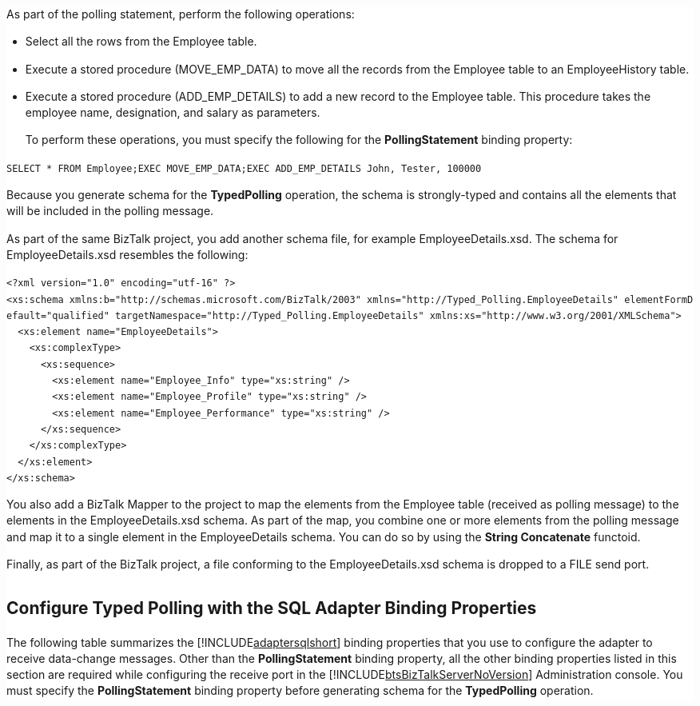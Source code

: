   As part of the polling statement, perform the following operations:  
  
- Select all the rows from the Employee table.  
  
- Execute a stored procedure (MOVE_EMP_DATA) to move all the records from the Employee table to an EmployeeHistory table.  
  
- Execute a stored procedure (ADD_EMP_DETAILS) to add a new record to the Employee table. This procedure takes the employee name, designation, and salary as parameters.  
  
  To perform these operations, you must specify the following for the **PollingStatement** binding property:  
  
```  
SELECT * FROM Employee;EXEC MOVE_EMP_DATA;EXEC ADD_EMP_DETAILS John, Tester, 100000   
```  
  
 Because you generate schema for the **TypedPolling** operation, the schema is strongly-typed and contains all the elements that will be included in the polling message.  
  
 As part of the same BizTalk project, you add another schema file, for example EmployeeDetails.xsd. The schema for EmployeeDetails.xsd resembles the following:  
  
```  
<?xml version="1.0" encoding="utf-16" ?>   
<xs:schema xmlns:b="http://schemas.microsoft.com/BizTalk/2003" xmlns="http://Typed_Polling.EmployeeDetails" elementFormDefault="qualified" targetNamespace="http://Typed_Polling.EmployeeDetails" xmlns:xs="http://www.w3.org/2001/XMLSchema">  
  <xs:element name="EmployeeDetails">  
    <xs:complexType>  
      <xs:sequence>  
        <xs:element name="Employee_Info" type="xs:string" />   
        <xs:element name="Employee_Profile" type="xs:string" />   
        <xs:element name="Employee_Performance" type="xs:string" />   
      </xs:sequence>  
    </xs:complexType>  
  </xs:element>  
</xs:schema>  
```  
  
 You also add a BizTalk Mapper to the project to map the elements from the Employee table (received as polling message) to the elements in the EmployeeDetails.xsd schema. As part of the map, you combine one or more elements from the polling message and map it to a single element in the EmployeeDetails schema. You can do so by using the **String Concatenate** functoid.  
  
 Finally, as part of the BizTalk project, a file conforming to the EmployeeDetails.xsd schema is dropped to a FILE send port.  
  
## Configure Typed Polling with the SQL Adapter Binding Properties  
 The following table summarizes the [!INCLUDE[adaptersqlshort](../../includes/adaptersqlshort-md.md)] binding properties that you use to configure the adapter to receive data-change messages. Other than the **PollingStatement** binding property, all the other binding properties listed in this section are required while configuring the receive port in the [!INCLUDE[btsBizTalkServerNoVersion](../../includes/btsbiztalkservernoversion-md.md)] Administration console. You must specify the **PollingStatement** binding property before generating schema for the **TypedPolling** operation.  
  